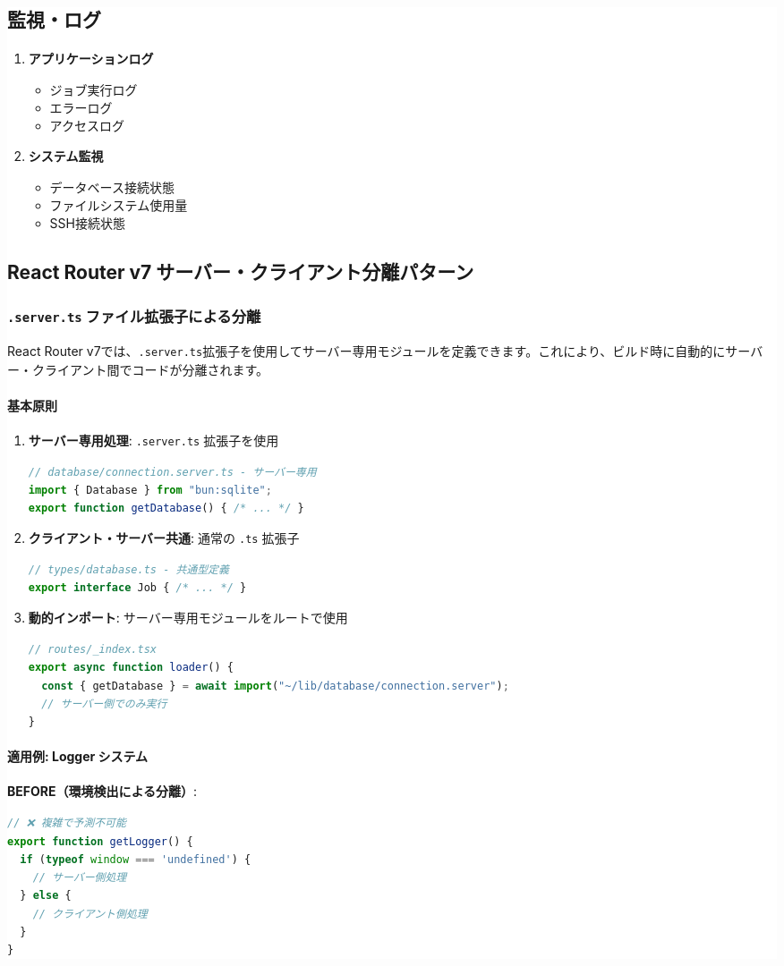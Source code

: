 ## 監視・ログ

1. **アプリケーションログ**
   - ジョブ実行ログ
   - エラーログ
   - アクセスログ

2. **システム監視**
   - データベース接続状態
   - ファイルシステム使用量
   - SSH接続状態

## React Router v7 サーバー・クライアント分離パターン

### `.server.ts` ファイル拡張子による分離

React Router v7では、`.server.ts`拡張子を使用してサーバー専用モジュールを定義できます。これにより、ビルド時に自動的にサーバー・クライアント間でコードが分離されます。

#### **基本原則**

1. **サーバー専用処理**: `.server.ts` 拡張子を使用
   ```typescript
   // database/connection.server.ts - サーバー専用
   import { Database } from "bun:sqlite";
   export function getDatabase() { /* ... */ }
   ```

2. **クライアント・サーバー共通**: 通常の `.ts` 拡張子
   ```typescript
   // types/database.ts - 共通型定義
   export interface Job { /* ... */ }
   ```

3. **動的インポート**: サーバー専用モジュールをルートで使用
   ```typescript
   // routes/_index.tsx
   export async function loader() {
     const { getDatabase } = await import("~/lib/database/connection.server");
     // サーバー側でのみ実行
   }
   ```

#### **適用例: Logger システム**

**BEFORE（環境検出による分離）**:
```typescript
// ❌ 複雑で予測不可能
export function getLogger() {
  if (typeof window === 'undefined') {
    // サーバー側処理
  } else {
    // クライアント側処理
  }
}
```
